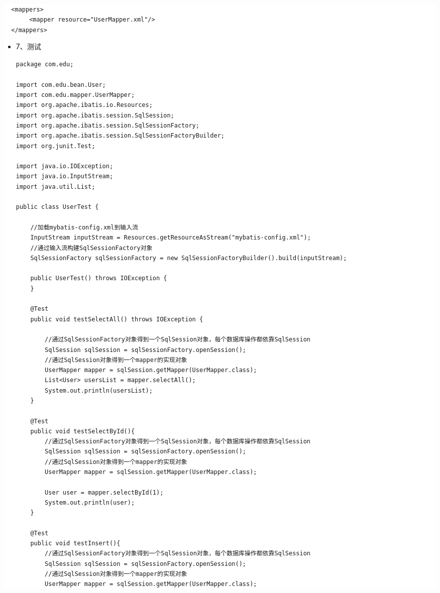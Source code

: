       <mappers>
           <mapper resource="UserMapper.xml"/>
      </mappers>



* 7、测试

      package com.edu;

      import com.edu.bean.User;
      import com.edu.mapper.UserMapper;
      import org.apache.ibatis.io.Resources;
      import org.apache.ibatis.session.SqlSession;
      import org.apache.ibatis.session.SqlSessionFactory;
      import org.apache.ibatis.session.SqlSessionFactoryBuilder;
      import org.junit.Test;

      import java.io.IOException;
      import java.io.InputStream;
      import java.util.List;

      public class UserTest {

          //加载mybatis-config.xml到输入流
          InputStream inputStream = Resources.getResourceAsStream("mybatis-config.xml");
          //通过输入流构建SqlSessionFactory对象
          SqlSessionFactory sqlSessionFactory = new SqlSessionFactoryBuilder().build(inputStream);

          public UserTest() throws IOException {
          }

          @Test
          public void testSelectAll() throws IOException {

              //通过SqlSessionFactory对象得到一个SqlSession对象，每个数据库操作都依靠SqlSession
              SqlSession sqlSession = sqlSessionFactory.openSession();
              //通过SqlSession对象得到一个mapper的实现对象
              UserMapper mapper = sqlSession.getMapper(UserMapper.class);
              List<User> usersList = mapper.selectAll();
              System.out.println(usersList);
          }

          @Test
          public void testSelectById(){
              //通过SqlSessionFactory对象得到一个SqlSession对象，每个数据库操作都依靠SqlSession
              SqlSession sqlSession = sqlSessionFactory.openSession();
              //通过SqlSession对象得到一个mapper的实现对象
              UserMapper mapper = sqlSession.getMapper(UserMapper.class);

              User user = mapper.selectById(1);
              System.out.println(user);
          }

          @Test
          public void testInsert(){
              //通过SqlSessionFactory对象得到一个SqlSession对象，每个数据库操作都依靠SqlSession
              SqlSession sqlSession = sqlSessionFactory.openSession();
              //通过SqlSession对象得到一个mapper的实现对象
              UserMapper mapper = sqlSession.getMapper(UserMapper.class);
